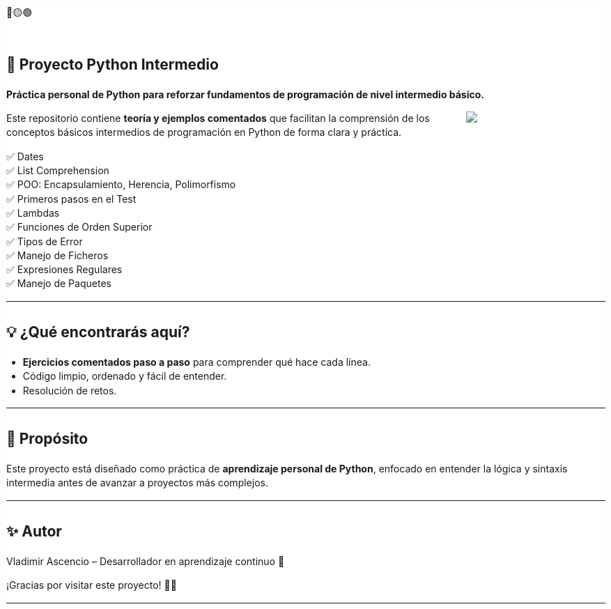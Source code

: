 <div align="left">🔴🟡🟢</div>

<br>

## 🐍 Proyecto Python Intermedio

**Práctica personal de Python para reforzar fundamentos de programación de nivel intermedio básico.**

<picture>
  <img align="right" src="https://cdna.artstation.com/p/assets/images/images/052/141/832/original/johan-cediel-rodriguez-pixel-art-take-008.gif?1659036879?raw=true" width="200"/>
</picture>


Este repositorio contiene **teoría y ejemplos comentados** que facilitan la comprensión de los conceptos básicos intermedios de programación en Python de forma clara y práctica.

✅ Dates <br>
✅ List Comprehension<br>
✅ POO: Encapsulamiento, Herencia, Polimorfismo <br>
✅ Primeros pasos en el Test <br>
✅ Lambdas<br>
✅ Funciones de Orden Superior<br>
✅ Tipos de Error<br>
✅ Manejo de Ficheros<br>
✅ Expresiones Regulares<br>
✅ Manejo de Paquetes<br>

---

## 💡 ¿Qué encontrarás aquí?

- **Ejercicios comentados paso a paso** para comprender qué hace cada línea.
- Código limpio, ordenado y fácil de entender.
- Resolución de retos.

---

## 🎯 Propósito

Este proyecto está diseñado como práctica de **aprendizaje personal de Python**, enfocado en entender la lógica y sintaxis intermedia antes de avanzar a proyectos más complejos.

---

## ✨ Autor

Vladimir Ascencio – Desarrollador en aprendizaje continuo 🚀

¡Gracias por visitar este proyecto! 🐍😄


---
